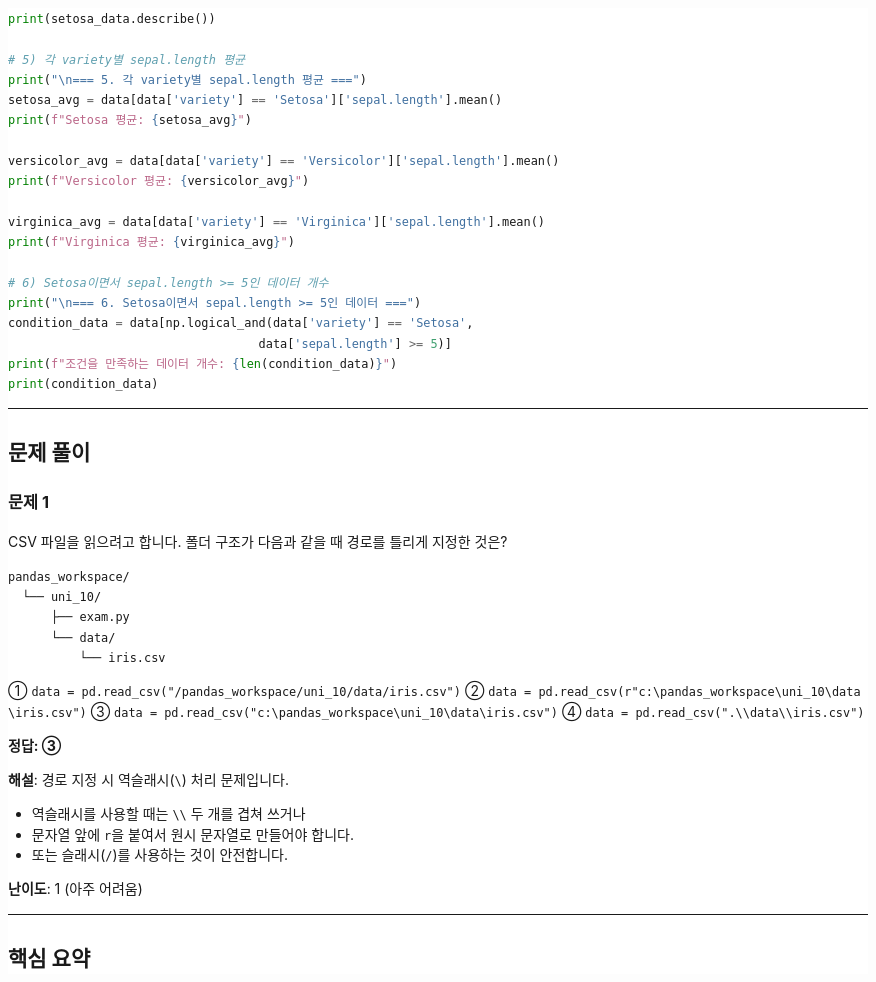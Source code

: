 ```python
print(setosa_data.describe())

# 5) 각 variety별 sepal.length 평균
print("\n=== 5. 각 variety별 sepal.length 평균 ===")
setosa_avg = data[data['variety'] == 'Setosa']['sepal.length'].mean()
print(f"Setosa 평균: {setosa_avg}")

versicolor_avg = data[data['variety'] == 'Versicolor']['sepal.length'].mean()
print(f"Versicolor 평균: {versicolor_avg}")

virginica_avg = data[data['variety'] == 'Virginica']['sepal.length'].mean()
print(f"Virginica 평균: {virginica_avg}")

# 6) Setosa이면서 sepal.length >= 5인 데이터 개수
print("\n=== 6. Setosa이면서 sepal.length >= 5인 데이터 ===")
condition_data = data[np.logical_and(data['variety'] == 'Setosa', 
                                   data['sepal.length'] >= 5)]
print(f"조건을 만족하는 데이터 개수: {len(condition_data)}")
print(condition_data)
```

---

## 문제 풀이

### 문제 1
CSV 파일을 읽으려고 합니다. 폴더 구조가 다음과 같을 때 경로를 틀리게 지정한 것은?

```
pandas_workspace/
  └── uni_10/
      ├── exam.py
      └── data/
          └── iris.csv
```

① `data = pd.read_csv("/pandas_workspace/uni_10/data/iris.csv")`
② `data = pd.read_csv(r"c:\pandas_workspace\uni_10\data\iris.csv")`
③ `data = pd.read_csv("c:\pandas_workspace\uni_10\data\iris.csv")`
④ `data = pd.read_csv(".\\data\\iris.csv")`

**정답: ③**

**해설**: 경로 지정 시 역슬래시(`\`) 처리 문제입니다. 
- 역슬래시를 사용할 때는 `\\` 두 개를 겹쳐 쓰거나 
- 문자열 앞에 `r`을 붙여서 원시 문자열로 만들어야 합니다.
- 또는 슬래시(`/`)를 사용하는 것이 안전합니다.

**난이도**: 1 (아주 어려움)

---

## 핵심 요약
